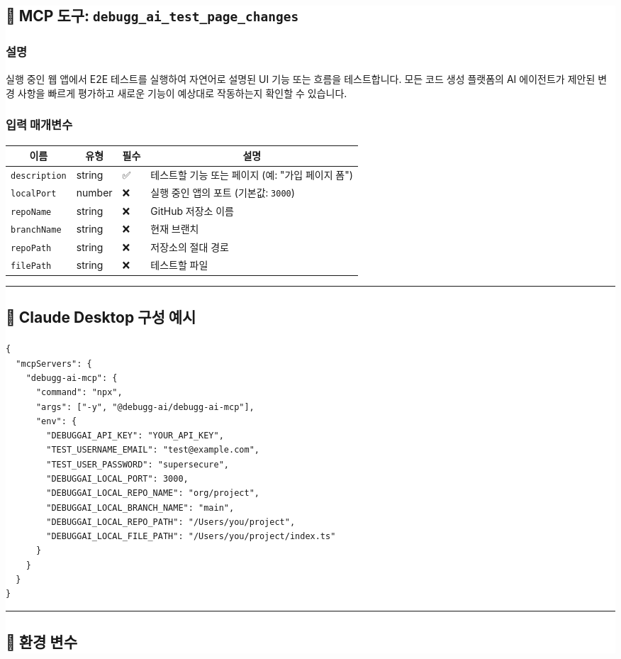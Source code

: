 ## 🧰 MCP 도구: `debugg_ai_test_page_changes`

### 설명

실행 중인 웹 앱에서 E2E 테스트를 실행하여 자연어로 설명된 UI 기능 또는 흐름을 테스트합니다. 모든 코드 생성 플랫폼의 AI 에이전트가 제안된 변경 사항을 빠르게 평가하고 새로운 기능이 예상대로 작동하는지 확인할 수 있습니다.

### 입력 매개변수

| 이름          | 유형   | 필수 | 설명                                             |
| ------------- | ------ | ---- | ------------------------------------------------ |
| `description` | string | ✅   | 테스트할 기능 또는 페이지 (예: "가입 페이지 폼") |
| `localPort`   | number | ❌   | 실행 중인 앱의 포트 (기본값: `3000`)             |
| `repoName`    | string | ❌   | GitHub 저장소 이름                               |
| `branchName`  | string | ❌   | 현재 브랜치                                      |
| `repoPath`    | string | ❌   | 저장소의 절대 경로                               |
| `filePath`    | string | ❌   | 테스트할 파일                                    |

---

## 🧪 Claude Desktop 구성 예시

```jsonc
{
  "mcpServers": {
    "debugg-ai-mcp": {
      "command": "npx",
      "args": ["-y", "@debugg-ai/debugg-ai-mcp"],
      "env": {
        "DEBUGGAI_API_KEY": "YOUR_API_KEY",
        "TEST_USERNAME_EMAIL": "test@example.com",
        "TEST_USER_PASSWORD": "supersecure",
        "DEBUGGAI_LOCAL_PORT": 3000,
        "DEBUGGAI_LOCAL_REPO_NAME": "org/project",
        "DEBUGGAI_LOCAL_BRANCH_NAME": "main",
        "DEBUGGAI_LOCAL_REPO_PATH": "/Users/you/project",
        "DEBUGGAI_LOCAL_FILE_PATH": "/Users/you/project/index.ts"
      }
    }
  }
}
```

---

## 🔐 환경 변수

